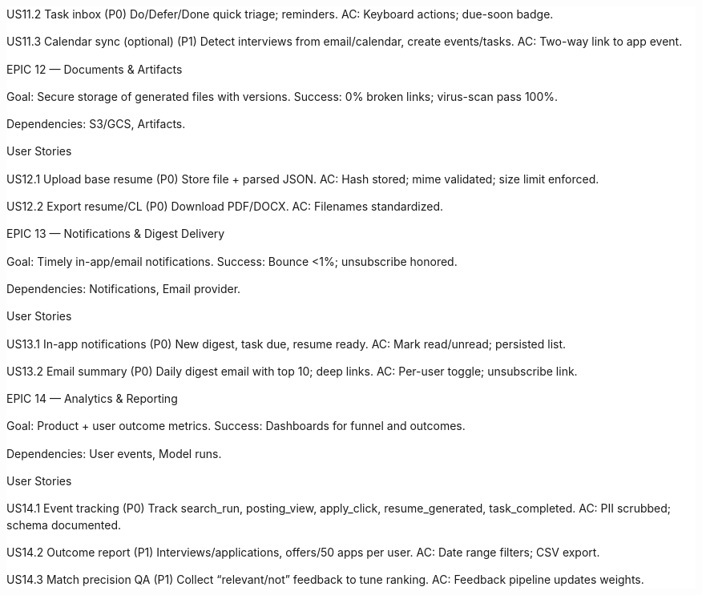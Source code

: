 US11.2 Task inbox (P0)
Do/Defer/Done quick triage; reminders.
AC: Keyboard actions; due-soon badge.

US11.3 Calendar sync (optional) (P1)
Detect interviews from email/calendar, create events/tasks.
AC: Two-way link to app event.

EPIC 12 — Documents & Artifacts

Goal: Secure storage of generated files with versions.
Success: 0% broken links; virus-scan pass 100%.

Dependencies: S3/GCS, Artifacts.

User Stories

US12.1 Upload base resume (P0)
Store file + parsed JSON.
AC: Hash stored; mime validated; size limit enforced.

US12.2 Export resume/CL (P0)
Download PDF/DOCX.
AC: Filenames standardized.

EPIC 13 — Notifications & Digest Delivery

Goal: Timely in-app/email notifications.
Success: Bounce <1%; unsubscribe honored.

Dependencies: Notifications, Email provider.

User Stories

US13.1 In-app notifications (P0)
New digest, task due, resume ready.
AC: Mark read/unread; persisted list.

US13.2 Email summary (P0)
Daily digest email with top 10; deep links.
AC: Per-user toggle; unsubscribe link.

EPIC 14 — Analytics & Reporting

Goal: Product + user outcome metrics.
Success: Dashboards for funnel and outcomes.

Dependencies: User events, Model runs.

User Stories

US14.1 Event tracking (P0)
Track search_run, posting_view, apply_click, resume_generated, task_completed.
AC: PII scrubbed; schema documented.

US14.2 Outcome report (P1)
Interviews/applications, offers/50 apps per user.
AC: Date range filters; CSV export.

US14.3 Match precision QA (P1)
Collect “relevant/not” feedback to tune ranking.
AC: Feedback pipeline updates weights.
